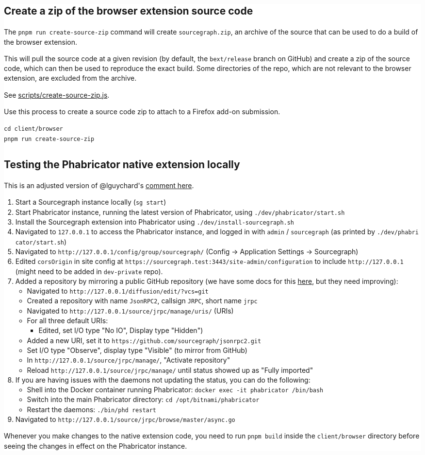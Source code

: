 ## Create a zip of the browser extension source code

The `pnpm run create-source-zip` command will create `sourcegraph.zip`, an archive of the source that can be used to do a build of the browser extension.

This will pull the source code at a given revision (by default, the `bext/release` branch on GitHub) and create a zip of the source code, which can then be used to reproduce the exact build. Some directories of the repo, which are not relevant to the browser extension, are excluded from the archive.

See [scripts/create-source-zip.js](scripts/create-source-zip.js).

Use this process to create a source code zip to attach to a Firefox add-on submission.

```
cd client/browser
pnpm run create-source-zip
```

## Testing the Phabricator native extension locally

This is an adjusted version of @lguychard's [comment here](https://github.com/sourcegraph/sourcegraph/pull/11825#issuecomment-652040751).

1. Start a Sourcegraph instance locally (`sg start`)
2. Start Phabricator instance, running the latest version of Phabricator, using `./dev/phabricator/start.sh`
3. Install the Sourcegraph extension into Phabricator using `./dev/install-sourcegraph.sh`
4. Navigated to `127.0.0.1` to access the Phabricator instance, and logged in with `admin` / `sourcegraph` (as printed by `./dev/phabricator/start.sh`)
5. Navigated to `http://127.0.0.1/config/group/sourcegraph/` (Config -> Application Settings -> Sourcegraph)
6. Edited `corsOrigin` in site config at `https://sourcegraph.test:3443/site-admin/configuration` to include `http://127.0.0.1` (might need to be added in `dev-private` repo).
7. Added a repository by mirroring a public GitHub repository (we have some docs for this [here](https://docs.sourcegraph.com/dev/phabricator_gitolite), but they need improving):
   - Navigated to `http://127.0.0.1/diffusion/edit/?vcs=git`
   - Created a repository with name `JsonRPC2`, callsign `JRPC`, short name `jrpc`
   - Navigated to `http://127.0.0.1/source/jrpc/manage/uris/` (URIs)
   - For all three default URIs:
     - Edited, set I/O type "No IO", Display type "Hidden")
   - Added a new URI, set it to `https://github.com/sourcegraph/jsonrpc2.git`
   - Set I/O type "Observe", display type "Visible" (to mirror from GitHub)
   - In `http://127.0.0.1/source/jrpc/manage/`, "Activate repository"
   - Reload `http://127.0.0.1/source/jrpc/manage/` until status showed up as "Fully imported"
8. If you are having issues with the daemons not updating the status, you can do the following:
   - Shell into the Docker container running Phabricator: `docker exec -it phabricator /bin/bash`
   - Switch into the main Phabricator directory: `cd /opt/bitnami/phabricator`
   - Restart the daemons: `./bin/phd restart`
9. Navigated to `http://127.0.0.1/source/jrpc/browse/master/async.go`

Whenever you make changes to the native extension code, you need to run `pnpm build` inside the `client/browser` directory before seeing the changes in effect on the Phabricator instance.
